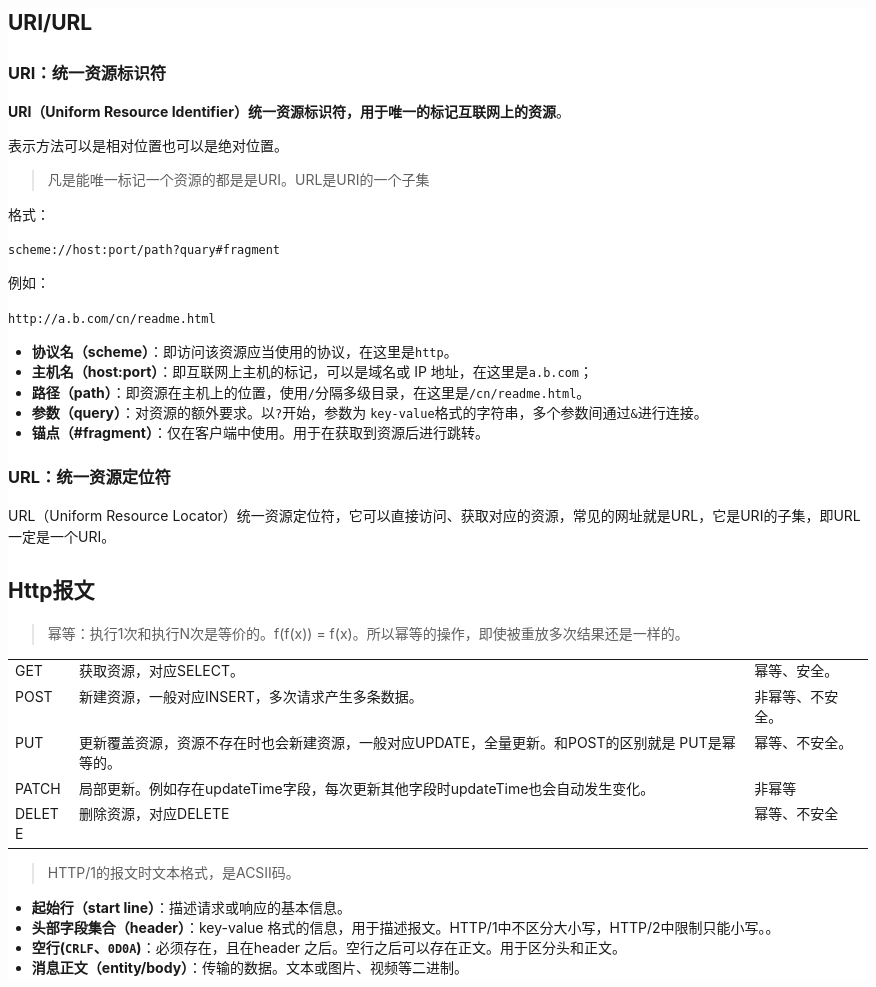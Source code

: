 ## URI/URL

### URI：统一资源标识符

**URI（Uniform Resource Identifier）统一资源标识符，用于唯一的标记互联网上的资源**。

表示方法可以是相对位置也可以是绝对位置。

> 凡是能唯一标记一个资源的都是是URI。URL是URI的一个子集

格式：

```http
scheme://host:port/path?quary#fragment
```

例如：

```http
http://a.b.com/cn/readme.html
```

* **协议名（scheme）**：即访问该资源应当使用的协议，在这里是`http`。
* **主机名（host:port）**：即互联网上主机的标记，可以是域名或 IP 地址，在这里是`a.b.com`；
* **路径（path）**：即资源在主机上的位置，使用`/`分隔多级目录，在这里是`/cn/readme.html`。
* **参数（query）**：对资源的额外要求。以`?`开始，参数为 `key-value`格式的字符串，多个参数间通过`&`进行连接。
* **锚点（#fragment）**：仅在客户端中使用。用于在获取到资源后进行跳转。

### URL：统一资源定位符

URL（Uniform Resource Locator）统一资源定位符，它可以直接访问、获取对应的资源，常见的网址就是URL，它是URI的子集，即URL一定是一个URI。



## Http报文

> 幂等：执行1次和执行N次是等价的。f(f(x)) = f(x)。所以幂等的操作，即使被重放多次结果还是一样的。

|        |                                                              |                  |
| ------ | ------------------------------------------------------------ | ---------------- |
| GET    | 获取资源，对应SELECT。                                       | 幂等、安全。     |
| POST   | 新建资源，一般对应INSERT，多次请求产生多条数据。             | 非幂等、不安全。 |
| PUT    | 更新覆盖资源，资源不存在时也会新建资源，一般对应UPDATE，全量更新。和POST的区别就是 PUT是幂等的。 | 幂等、不安全。   |
| PATCH  | 局部更新。例如存在updateTime字段，每次更新其他字段时updateTime也会自动发生变化。 | 非幂等           |
| DELETE | 删除资源，对应DELETE                                         | 幂等、不安全     |

> HTTP/1的报文时文本格式，是ACSII码。

* **起始行（start line）**：描述请求或响应的基本信息。
* **头部字段集合（header）**：key-value 格式的信息，用于描述报文。HTTP/1中不区分大小写，HTTP/2中限制只能小写。。
* **空行(`CRLF`、`0D0A`)**：必须存在，且在header 之后。空行之后可以存在正文。用于区分头和正文。
* **消息正文（entity/body）**：传输的数据。文本或图片、视频等二进制。
